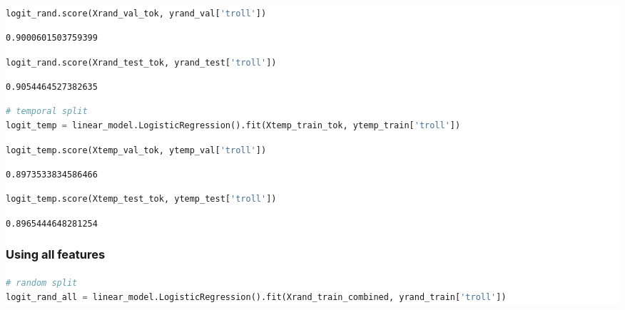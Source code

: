 


```python
logit_rand.score(Xrand_val_tok, yrand_val['troll'])
```





    0.9000601503759399





```python
logit_rand.score(Xrand_test_tok, yrand_test['troll'])
```





    0.9054464527382635





```python
# temporal split
logit_temp = linear_model.LogisticRegression().fit(Xtemp_train_tok, ytemp_train['troll'])
```




```python
logit_temp.score(Xtemp_val_tok, ytemp_val['troll'])
```





    0.8973533834586466





```python
logit_temp.score(Xtemp_test_tok, ytemp_test['troll'])
```





    0.8965444648281254



### Using all features



```python
# random split
logit_rand_all = linear_model.LogisticRegression().fit(Xrand_train_combined, yrand_train['troll'])
```

